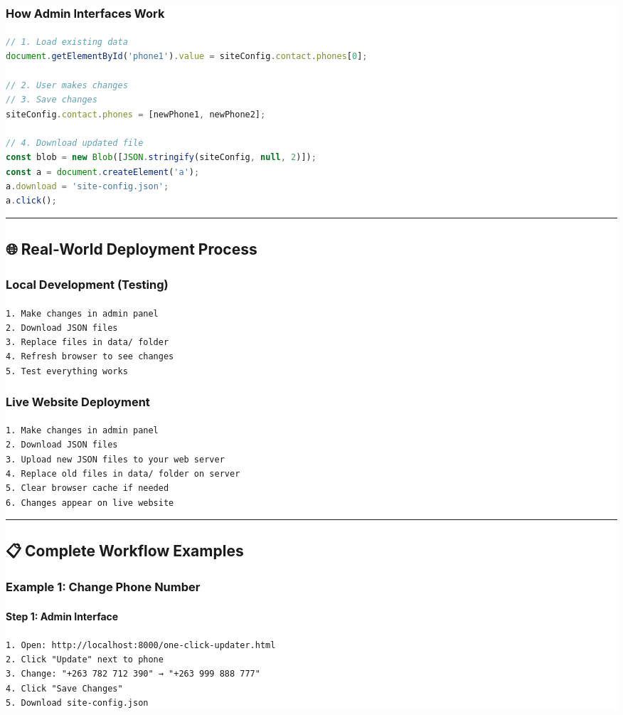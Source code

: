 ### **How Admin Interfaces Work**

```javascript
// 1. Load existing data
document.getElementById('phone1').value = siteConfig.contact.phones[0];

// 2. User makes changes
// 3. Save changes
siteConfig.contact.phones = [newPhone1, newPhone2];

// 4. Download updated file
const blob = new Blob([JSON.stringify(siteConfig, null, 2)]);
const a = document.createElement('a');
a.download = 'site-config.json';
a.click();
```

---

## 🌐 **Real-World Deployment Process**

### **Local Development (Testing)**
```
1. Make changes in admin panel
2. Download JSON files
3. Replace files in data/ folder
4. Refresh browser to see changes
5. Test everything works
```

### **Live Website Deployment**
```
1. Make changes in admin panel
2. Download JSON files
3. Upload new JSON files to your web server
4. Replace old files in data/ folder on server
5. Clear browser cache if needed
6. Changes appear on live website
```

---

## 📋 **Complete Workflow Examples**

### **Example 1: Change Phone Number**

#### **Step 1: Admin Interface**
```
1. Open: http://localhost:8000/one-click-updater.html
2. Click "Update" next to phone
3. Change: "+263 782 712 390" → "+263 999 888 777"
4. Click "Save Changes"
5. Download site-config.json
```
